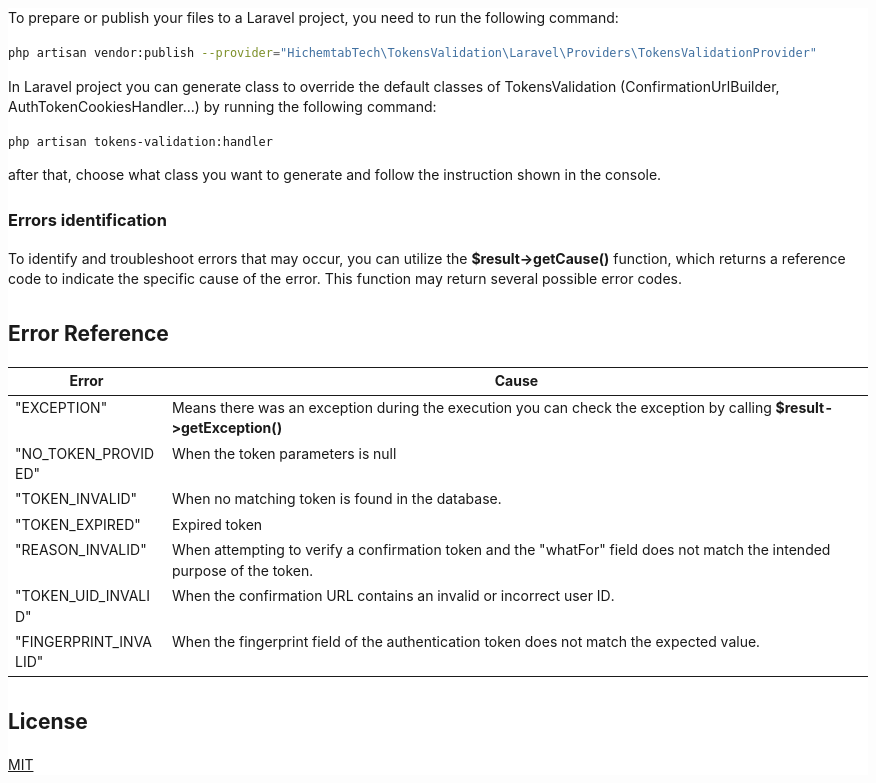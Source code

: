 To prepare or publish your files to a Laravel project, you need to run the following command:

```bash
php artisan vendor:publish --provider="HichemtabTech\TokensValidation\Laravel\Providers\TokensValidationProvider"
```

In Laravel project you can generate class to override the default classes of TokensValidation
(ConfirmationUrlBuilder, AuthTokenCookiesHandler...) by running the following command:

```bash
php artisan tokens-validation:handler
```

after that, choose what class you want to generate and follow the instruction shown in the console.

### Errors identification

To identify and troubleshoot errors that may occur, you can utilize the **$result->getCause()** function,
which returns a reference code to indicate the specific cause of the error.
This function may return several possible error codes.
## Error Reference

| Error                 | Cause                                                                                                                    |
|-----------------------|--------------------------------------------------------------------------------------------------------------------------|
| "EXCEPTION"           | Means there was an exception during the execution you can check the exception by calling **$result->getException()**     |
| "NO_TOKEN_PROVIDED"   | When the token parameters is null                                                                                        |
| "TOKEN_INVALID"       | When no matching token is found in the database.                                                                         |
| "TOKEN_EXPIRED"       | Expired token                                                                                                            |
| "REASON_INVALID"      | When attempting to verify a confirmation token and the "whatFor" field does not match the intended purpose of the token. |
| "TOKEN_UID_INVALID"   | When the confirmation URL contains an invalid or incorrect user ID.                                                      |
| "FINGERPRINT_INVALID" | When the fingerprint field of the authentication token does not match the expected value.                                |


## License

[MIT](https://github.com/HichemTab-tech/tokens-validation/blob/master/LICENSE)

